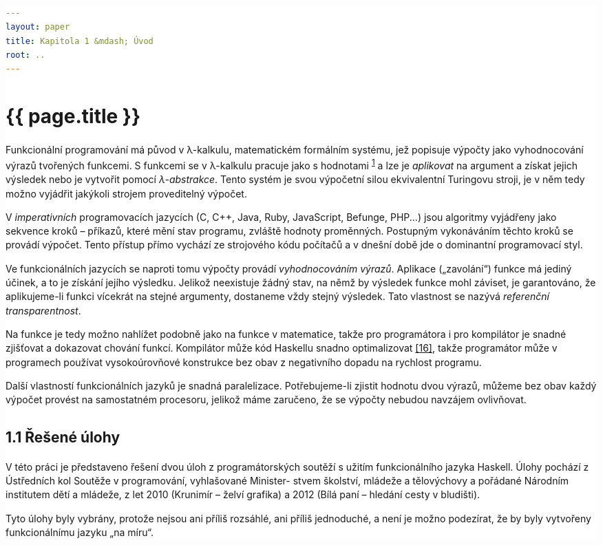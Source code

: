 ```yaml
---
layout: paper
title: Kapitola 1 &mdash; Úvod
root: ..
---
```


# {{ page.title }}

Funkcionální programování má původ v λ-kalkulu, matematickém formálním systému,
jež popisuje výpočty jako vyhodnocování výrazů tvořených funkcemi. S funkcemi se
v λ-kalkulu pracuje jako s hodnotami <sup><a id="fl1" href="#fn1">1</a></sup> a
lze je *aplikovat* na argument a získat jejich výsledek nebo je vytvořit pomocí
*λ-abstrakce*. Tento systém je svou výpočetní silou ekvivalentní Turingovu
stroji, je v něm tedy možno vyjádřit jakýkoli strojem proveditelný výpočet.

V *imperativních* programovacích jazycích (C, C++, Java, Ruby, JavaScript,
Befunge, PHP...) jsou algoritmy vyjádřeny jako sekvence kroků – příkazů, které
mění stav programu, zvláště hodnoty proměnných. Postupným vykonáváním těchto
kroků se provádí výpočet. Tento přístup přímo vychází ze strojového kódu
počítačů a v dnešní době jde o dominantní programovací styl.

Ve funkcionálních jazycích se naproti tomu výpočty provádí *vyhodnocováním
výrazů*. Aplikace („zavolání“) funkce má jediný účinek, a to je získání jejího
výsledku. Jelikož neexistuje žádný stav, na němž by výsledek funkce mohl
záviset, je garantováno, že aplikujeme-li funkci vícekrát na stejné argumenty,
dostaneme vždy stejný výsledek. Tato vlastnost se nazývá *referenční
transparentnost*.

Na funkce je tedy možno nahlížet podobně jako na funkce v matematice, takže pro
programátora i pro kompilátor je snadné zjišťovat a dokazovat chování funkcí.
Kompilátor může kód Haskellu snadno optimalizovat <a href="bib.html#b16"
  class="cite">[16]</a>, takže programátor může v programech používat
vysokoúrovňové konstrukce bez obav z negativního dopadu na rychlost programu.  

Další vlastností funkcionálních jazyků je snadná paralelizace. Potřebujeme-li
zjistit hodnotu dvou výrazů, můžeme bez obav každý výpočet provést na
samostatném procesoru, jelikož máme zaručeno, že se výpočty nebudou navzájem
ovlivňovat.

## 1.1 Řešené úlohy

V této práci je představeno řešení dvou úloh z programátorských soutěží s užitím
funkcionálního jazyka Haskell. Úlohy pochází z Ústředních kol Soutěže v
programování, vyhlašované Minister- stvem školství, mládeže a tělovýchovy a
pořádané Národním institutem dětí a mládeže, z let
2010 (Krunimír – želví grafika) a 2012 (Bílá paní – hledání cesty v bludišti).

Tyto úlohy byly vybrány, protože nejsou ani příliš rozsáhlé, ani příliš
jednoduché, a není je možno podezírat, že by byly vytvořeny funkcionálnímu
jazyku „na míru“.
